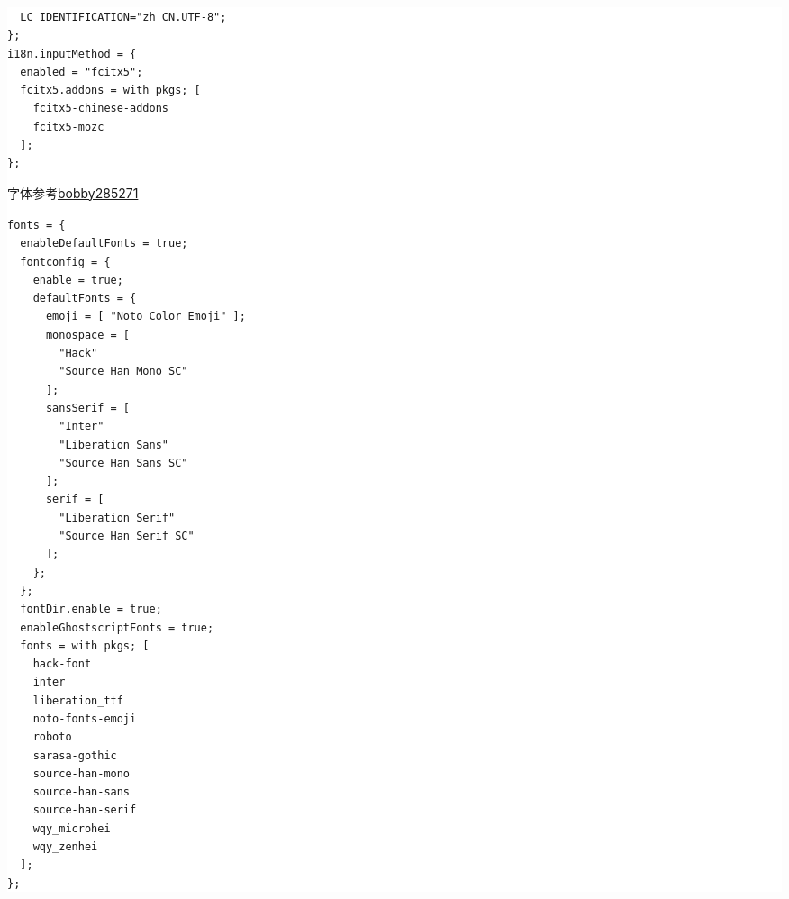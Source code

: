 ```
  LC_IDENTIFICATION="zh_CN.UTF-8";
};
i18n.inputMethod = {
  enabled = "fcitx5";
  fcitx5.addons = with pkgs; [
    fcitx5-chinese-addons
    fcitx5-mozc
  ];
};
```

字体参考[bobby285271](https://github.com/bobby285271/nixos-config/blob/master/desktop/fonts.nix)
```
fonts = {
  enableDefaultFonts = true;
  fontconfig = {
    enable = true;
    defaultFonts = {
      emoji = [ "Noto Color Emoji" ];
      monospace = [
        "Hack"
        "Source Han Mono SC"
      ];
      sansSerif = [
        "Inter"
        "Liberation Sans"
        "Source Han Sans SC"
      ];
      serif = [
        "Liberation Serif"
        "Source Han Serif SC"
      ];
    };
  };
  fontDir.enable = true;
  enableGhostscriptFonts = true;
  fonts = with pkgs; [
    hack-font
    inter
    liberation_ttf
    noto-fonts-emoji
    roboto
    sarasa-gothic
    source-han-mono
    source-han-sans
    source-han-serif
    wqy_microhei
    wqy_zenhei
  ];
};
```

